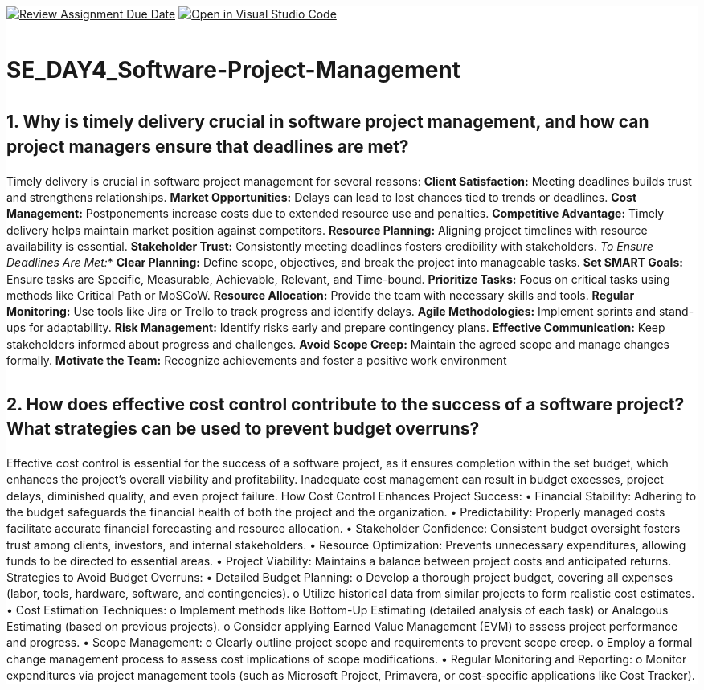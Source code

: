 [![Review Assignment Due Date](https://classroom.github.com/assets/deadline-readme-button-22041afd0340ce965d47ae6ef1cefeee28c7c493a6346c4f15d667ab976d596c.svg)](https://classroom.github.com/a/9pw6JKcu)
[![Open in Visual Studio Code](https://classroom.github.com/assets/open-in-vscode-2e0aaae1b6195c2367325f4f02e2d04e9abb55f0b24a779b69b11b9e10269abc.svg)](https://classroom.github.com/online_ide?assignment_repo_id=18481491&assignment_repo_type=AssignmentRepo)
# SE_DAY4_Software-Project-Management
## 1. Why is timely delivery crucial in software project management, and how can project managers ensure that deadlines are met?
Timely delivery is crucial in software project management for several reasons:
**Client Satisfaction:** Meeting deadlines builds trust and strengthens relationships.
**Market Opportunities:** Delays can lead to lost chances tied to trends or deadlines.
**Cost Management:** Postponements increase costs due to extended resource use and penalties.
**Competitive Advantage:** Timely delivery helps maintain market position against competitors.
**Resource Planning:** Aligning project timelines with resource availability is essential.
**Stakeholder Trust:** Consistently meeting deadlines fosters credibility with stakeholders.
*To Ensure Deadlines Are Met:**
**Clear Planning:** Define scope, objectives, and break the project into manageable tasks.
**Set SMART Goals:** Ensure tasks are Specific, Measurable, Achievable, Relevant, and Time-bound.
**Prioritize Tasks:** Focus on critical tasks using methods like Critical Path or MoSCoW.
**Resource Allocation:** Provide the team with necessary skills and tools.
**Regular Monitoring:** Use tools like Jira or Trello to track progress and identify delays.
**Agile Methodologies:** Implement sprints and stand-ups for adaptability.
**Risk Management:** Identify risks early and prepare contingency plans.
**Effective Communication:** Keep stakeholders informed about progress and challenges.
**Avoid Scope Creep:** Maintain the agreed scope and manage changes formally.
**Motivate the Team:** Recognize achievements and foster a positive work environment
## 2. How does effective cost control contribute to the success of a software project? What strategies can be used to prevent budget overruns?
Effective cost control is essential for the success of a software project, as it ensures completion within the set budget, which enhances the project’s overall viability and profitability. Inadequate cost management can result in budget excesses, project delays, diminished quality, and even project failure.
How Cost Control Enhances Project Success:
•	Financial Stability: Adhering to the budget safeguards the financial health of both the project and the organization.
•	Predictability: Properly managed costs facilitate accurate financial forecasting and resource allocation.
•	Stakeholder Confidence: Consistent budget oversight fosters trust among clients, investors, and internal stakeholders.
•	Resource Optimization: Prevents unnecessary expenditures, allowing funds to be directed to essential areas.
•	Project Viability: Maintains a balance between project costs and anticipated returns.
Strategies to Avoid Budget Overruns:
•	Detailed Budget Planning:
o	Develop a thorough project budget, covering all expenses (labor, tools, hardware, software, and contingencies).
o	Utilize historical data from similar projects to form realistic cost estimates.
•	Cost Estimation Techniques:
o	Implement methods like Bottom-Up Estimating (detailed analysis of each task) or Analogous Estimating (based on previous projects).
o	Consider applying Earned Value Management (EVM) to assess project performance and progress.
•	Scope Management:
o	Clearly outline project scope and requirements to prevent scope creep.
o	Employ a formal change management process to assess cost implications of scope modifications.
•	Regular Monitoring and Reporting:
o	Monitor expenditures via project management tools (such as Microsoft Project, Primavera, or cost-specific applications like Cost Tracker).
